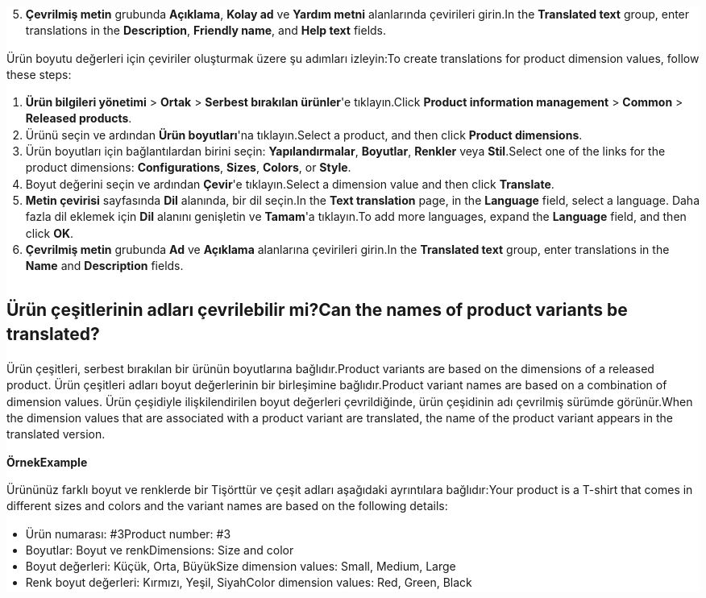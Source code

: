 5.  <span data-ttu-id="9fa2c-127">**Çevrilmiş metin** grubunda **Açıklama**, **Kolay ad** ve **Yardım metni** alanlarında çevirileri girin.</span><span class="sxs-lookup"><span data-stu-id="9fa2c-127">In the **Translated text** group, enter translations in the **Description**, **Friendly name**, and **Help text** fields.</span></span>

<span data-ttu-id="9fa2c-128">Ürün boyutu değerleri için çeviriler oluşturmak üzere şu adımları izleyin:</span><span class="sxs-lookup"><span data-stu-id="9fa2c-128">To create translations for product dimension values, follow these steps:</span></span>
1.  <span data-ttu-id="9fa2c-129">**Ürün bilgileri yönetimi** &gt; **Ortak** &gt; **Serbest bırakılan ürünler**'e tıklayın.</span><span class="sxs-lookup"><span data-stu-id="9fa2c-129">Click **Product information management** &gt; **Common** &gt; **Released products**.</span></span>
2.  <span data-ttu-id="9fa2c-130">Ürünü seçin ve ardından **Ürün boyutları**'na tıklayın.</span><span class="sxs-lookup"><span data-stu-id="9fa2c-130">Select a product, and then click **Product dimensions**.</span></span>
3.  <span data-ttu-id="9fa2c-131">Ürün boyutları için bağlantılardan birini seçin: **Yapılandırmalar**, **Boyutlar**, **Renkler** veya **Stil**.</span><span class="sxs-lookup"><span data-stu-id="9fa2c-131">Select one of the links for the product dimensions: **Configurations**, **Sizes**, **Colors**, or **Style**.</span></span>
4.  <span data-ttu-id="9fa2c-132">Boyut değerini seçin ve ardından **Çevir**'e tıklayın.</span><span class="sxs-lookup"><span data-stu-id="9fa2c-132">Select a dimension value and then click **Translate**.</span></span>
5.  <span data-ttu-id="9fa2c-133">**Metin çevirisi** sayfasında **Dil** alanında, bir dil seçin.</span><span class="sxs-lookup"><span data-stu-id="9fa2c-133">In the **Text translation** page, in the **Language** field, select a language.</span></span> <span data-ttu-id="9fa2c-134">Daha fazla dil eklemek için **Dil** alanını genişletin ve **Tamam**'a tıklayın.</span><span class="sxs-lookup"><span data-stu-id="9fa2c-134">To add more languages, expand the **Language** field, and then click **OK**.</span></span>
6.  <span data-ttu-id="9fa2c-135">**Çevrilmiş metin** grubunda **Ad** ve **Açıklama** alanlarına çevirileri girin.</span><span class="sxs-lookup"><span data-stu-id="9fa2c-135">In the **Translated text** group, enter translations in the **Name** and **Description** fields.</span></span>

## <a name="can-the-names-of-product-variants-be-translated"></a><span data-ttu-id="9fa2c-136">Ürün çeşitlerinin adları çevrilebilir mi?</span><span class="sxs-lookup"><span data-stu-id="9fa2c-136">Can the names of product variants be translated?</span></span>
<span data-ttu-id="9fa2c-137">Ürün çeşitleri, serbest bırakılan bir ürünün boyutlarına bağlıdır.</span><span class="sxs-lookup"><span data-stu-id="9fa2c-137">Product variants are based on the dimensions of a released product.</span></span> <span data-ttu-id="9fa2c-138">Ürün çeşitleri adları boyut değerlerinin bir birleşimine bağlıdır.</span><span class="sxs-lookup"><span data-stu-id="9fa2c-138">Product variant names are based on a combination of dimension values.</span></span> <span data-ttu-id="9fa2c-139">Ürün çeşidiyle ilişkilendirilen boyut değerleri çevrildiğinde, ürün çeşidinin adı çevrilmiş sürümde görünür.</span><span class="sxs-lookup"><span data-stu-id="9fa2c-139">When the dimension values that are associated with a product variant are translated, the name of the product variant appears in the translated version.</span></span>  

<span data-ttu-id="9fa2c-140">**Örnek**</span><span class="sxs-lookup"><span data-stu-id="9fa2c-140">**Example**</span></span>  

<span data-ttu-id="9fa2c-141">Ürününüz farklı boyut ve renklerde bir Tişörttür ve çeşit adları aşağıdaki ayrıntılara bağlıdır:</span><span class="sxs-lookup"><span data-stu-id="9fa2c-141">Your product is a T-shirt that comes in different sizes and colors and the variant names are based on the following details:</span></span>
-   <span data-ttu-id="9fa2c-142">Ürün numarası: \#3</span><span class="sxs-lookup"><span data-stu-id="9fa2c-142">Product number: \#3</span></span>
-   <span data-ttu-id="9fa2c-143">Boyutlar: Boyut ve renk</span><span class="sxs-lookup"><span data-stu-id="9fa2c-143">Dimensions: Size and color</span></span>
-   <span data-ttu-id="9fa2c-144">Boyut değerleri: Küçük, Orta, Büyük</span><span class="sxs-lookup"><span data-stu-id="9fa2c-144">Size dimension values: Small, Medium, Large</span></span>
-   <span data-ttu-id="9fa2c-145">Renk boyut değerleri: Kırmızı, Yeşil, Siyah</span><span class="sxs-lookup"><span data-stu-id="9fa2c-145">Color dimension values: Red, Green, Black</span></span>
